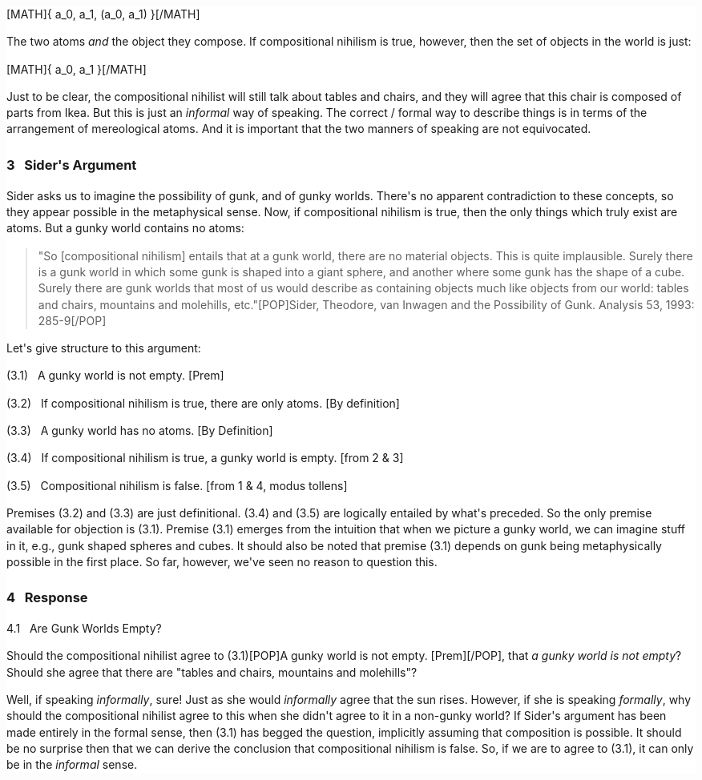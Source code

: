 [MATH]\{ a_0, a_1, (a_0, a_1) \}[/MATH]

The two atoms *and* the object they compose. If compositional nihilism is true, however, then the set of objects in the world is just:

[MATH]\{ a_0, a_1 \}[/MATH]

Just to be clear, the compositional nihilist will still talk about tables and chairs, and they will agree that this chair is composed of parts from Ikea. But this is just an *informal* way of speaking. The correct / formal way to describe things is in terms of the arrangement of mereological atoms. And it is important that the two manners of speaking are not equivocated.


### 3 &nbsp; Sider's Argument

Sider asks us to imagine the possibility of gunk, and of gunky worlds. There's no apparent contradiction to these concepts, so they appear possible in the metaphysical sense. Now, if compositional nihilism is true, then the only things which truly exist are atoms. But a gunky world contains no atoms:

> "So [compositional nihilism] entails that at a gunk world, there are no material objects. This is quite implausible. Surely there is a gunk world in which some gunk is shaped into a giant sphere, and another where some gunk has the shape of a cube. Surely there are gunk worlds that most of us would describe as containing objects much like objects from our world: tables and chairs, mountains and molehills, etc."[POP]Sider, Theodore, van Inwagen and the Possibility of Gunk. Analysis 53, 1993: 285-9[/POP]

Let's give structure to this argument:

(3.1) &nbsp; A gunky world is not empty. [Prem]

(3.2) &nbsp; If compositional nihilism is true, there are only atoms. [By definition]

(3.3) &nbsp; A gunky world has no atoms. [By Definition]

(3.4) &nbsp; If compositional nihilism is true, a gunky world is empty. [from 2 & 3]

(3.5) &nbsp; Compositional nihilism is false. [from 1 & 4, modus tollens]

Premises (3.2) and (3.3) are just definitional. (3.4) and (3.5) are logically entailed by what's preceded. So the only premise available for objection is (3.1). Premise (3.1) emerges from the intuition that when we picture a gunky world, we can imagine stuff in it, e.g., gunk shaped spheres and cubes. It should also be noted that premise (3.1) depends on gunk being metaphysically possible in the first place. So far, however, we've seen no reason to question this.

### 4 &nbsp; Response
<p class="subtitle is-4">4.1 &nbsp; Are Gunk Worlds Empty?</p>

Should the compositional nihilist agree to (3.1)[POP]A gunky world is not empty. [Prem][/POP], that *a gunky world is not empty*? Should she agree that there are "tables and chairs, mountains and molehills"?

Well, if speaking *informally*, sure! Just as she would *informally* agree that the sun rises. However, if she is speaking *formally*, why should the compositional nihilist agree to this when she didn't agree to it in a non-gunky world? If Sider's argument has been made entirely in the formal sense, then (3.1) has begged the question, implicitly assuming that composition is possible. It should be no surprise then that we can derive the conclusion that compositional nihilism is false. So, if we are to agree to (3.1), it can only be in the *informal* sense.
